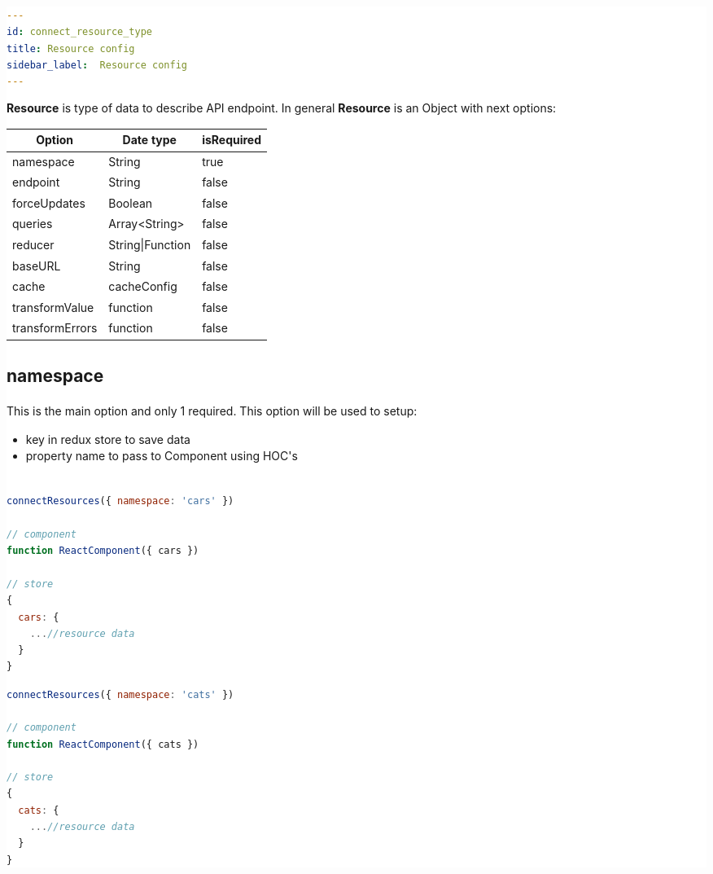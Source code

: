 ```yaml
---
id: connect_resource_type
title: Resource config
sidebar_label:  Resource config
---
```


**Resource** is type of data to describe API endpoint.
In general **Resource** is an Object with next options:


| Option          |      Date type        |      isRequired       |
| --------------- | --------------------- | --------------------- |
| namespace       |    String             |      true             |
| endpoint        |    String             |      false            |
| forceUpdates    |    Boolean            |      false            |
| queries         |    Array<String\>     |      false            |
| reducer         |    String\|Function   |      false            |
| baseURL         |    String             |      false            |
| cache           |    cacheConfig        |      false            |
| transformValue  |    function           |      false            |
| transformErrors |    function           |      false            |

## namespace
This is the main option and only 1 required.
This option will be used to setup:
 - key in redux store to save data
 - property name to pass to Component using HOC's

```js

connectResources({ namespace: 'cars' })

// component
function ReactComponent({ cars })

// store
{
  cars: {
    ...//resource data
  }
}
```
```js
connectResources({ namespace: 'cats' })

// component
function ReactComponent({ cats })

// store
{
  cats: {
    ...//resource data
  }
}

```
